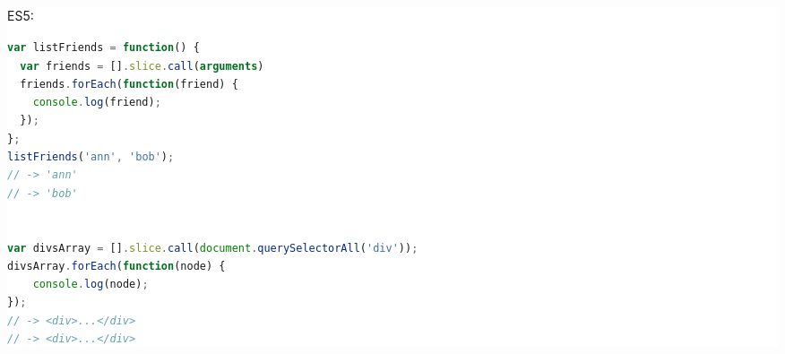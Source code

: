 ES5:

```js
var listFriends = function() {
  var friends = [].slice.call(arguments)
  friends.forEach(function(friend) {
    console.log(friend);
  });
};
listFriends('ann', 'bob');
// -> 'ann'
// -> 'bob'


var divsArray = [].slice.call(document.querySelectorAll('div'));
divsArray.forEach(function(node) {
    console.log(node);
});
// -> <div>...</div>
// -> <div>...</div>
```

